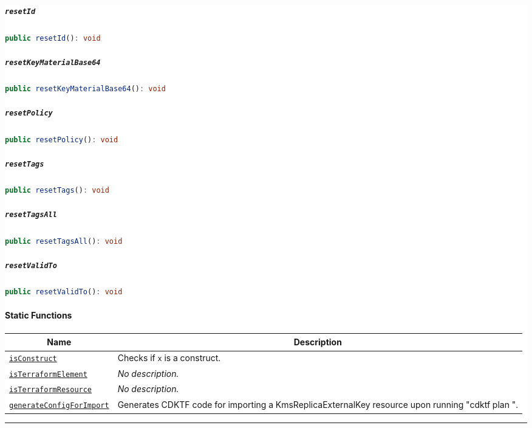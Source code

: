 ##### `resetId` <a name="resetId" id="@cdktf/aws-cdk.kmsReplicaExternalKey.KmsReplicaExternalKey.resetId"></a>

```typescript
public resetId(): void
```

##### `resetKeyMaterialBase64` <a name="resetKeyMaterialBase64" id="@cdktf/aws-cdk.kmsReplicaExternalKey.KmsReplicaExternalKey.resetKeyMaterialBase64"></a>

```typescript
public resetKeyMaterialBase64(): void
```

##### `resetPolicy` <a name="resetPolicy" id="@cdktf/aws-cdk.kmsReplicaExternalKey.KmsReplicaExternalKey.resetPolicy"></a>

```typescript
public resetPolicy(): void
```

##### `resetTags` <a name="resetTags" id="@cdktf/aws-cdk.kmsReplicaExternalKey.KmsReplicaExternalKey.resetTags"></a>

```typescript
public resetTags(): void
```

##### `resetTagsAll` <a name="resetTagsAll" id="@cdktf/aws-cdk.kmsReplicaExternalKey.KmsReplicaExternalKey.resetTagsAll"></a>

```typescript
public resetTagsAll(): void
```

##### `resetValidTo` <a name="resetValidTo" id="@cdktf/aws-cdk.kmsReplicaExternalKey.KmsReplicaExternalKey.resetValidTo"></a>

```typescript
public resetValidTo(): void
```

#### Static Functions <a name="Static Functions" id="Static Functions"></a>

| **Name** | **Description** |
| --- | --- |
| <code><a href="#@cdktf/aws-cdk.kmsReplicaExternalKey.KmsReplicaExternalKey.isConstruct">isConstruct</a></code> | Checks if `x` is a construct. |
| <code><a href="#@cdktf/aws-cdk.kmsReplicaExternalKey.KmsReplicaExternalKey.isTerraformElement">isTerraformElement</a></code> | *No description.* |
| <code><a href="#@cdktf/aws-cdk.kmsReplicaExternalKey.KmsReplicaExternalKey.isTerraformResource">isTerraformResource</a></code> | *No description.* |
| <code><a href="#@cdktf/aws-cdk.kmsReplicaExternalKey.KmsReplicaExternalKey.generateConfigForImport">generateConfigForImport</a></code> | Generates CDKTF code for importing a KmsReplicaExternalKey resource upon running "cdktf plan <stack-name>". |

---